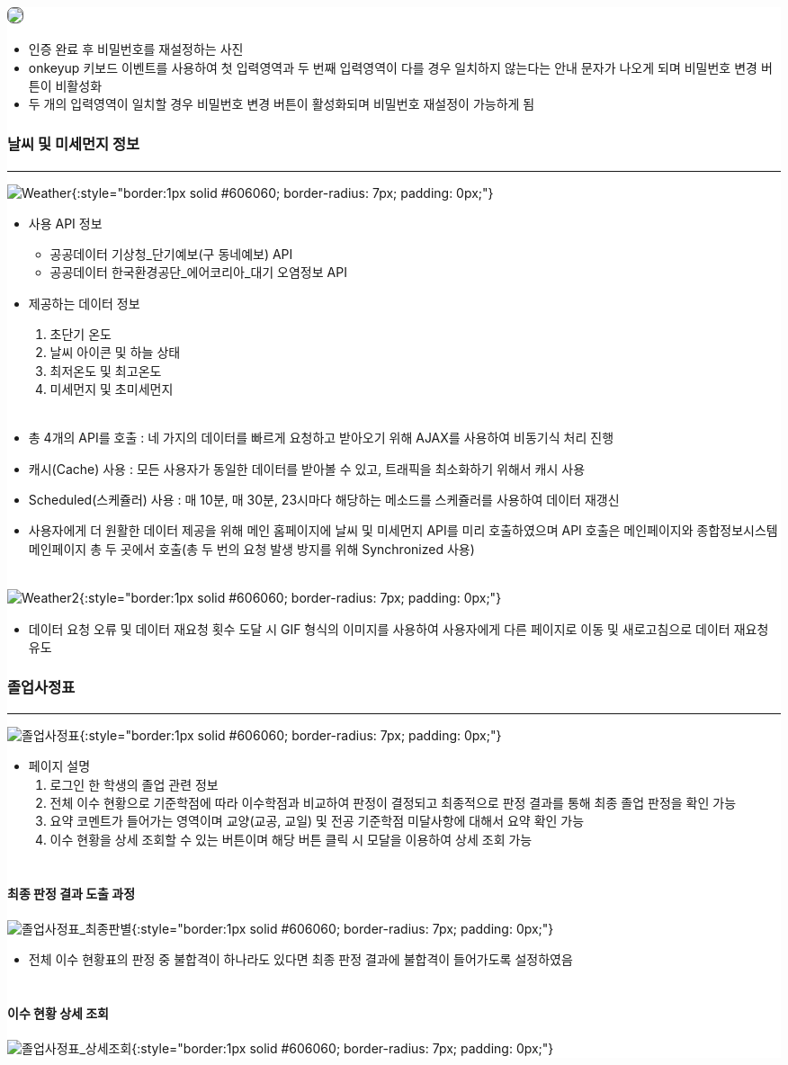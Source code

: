 <img src="https://github.com/no2j/no2j.github.io/assets/106552182/32f430eb-20a6-4144-be7d-dbe7d32df686" width="850" style="border:1px solid #606060; border-radius: 7px; padding : 0px;">

- 인증 완료 후 비밀번호를 재설정하는 사진 
- onkeyup 키보드 이벤트를 사용하여 첫 입력영역과 두 번째 입력영역이 다를 경우 일치하지 않는다는 안내 문자가 나오게 되며 비밀번호 변경 버튼이 비활성화
- 두 개의 입력영역이 일치할 경우 비밀번호 변경 버튼이 활성화되며 비밀번호 재설정이 가능하게 됨

### 날씨 및 미세먼지 정보
---
![Weather](https://github.com/no2j/no2j.github.io/assets/106552182/016d57e8-b8cd-4443-ad4c-57962f72e135){:style="border:1px solid #606060; border-radius: 7px; padding: 0px;"}

- 사용 API 정보
  - 공공데이터 기상청_단기예보(구 동네예보) API
  - 공공데이터 한국환경공단_에어코리아_대기 오염정보 API

- 제공하는 데이터 정보
  1. 초단기 온도
  2. 날씨 아이콘 및 하늘 상태
  3. 최저온도 및 최고온도
  4. 미세먼지 및 초미세먼지
<br><br>

- 총 4개의 API를 호출 : 네 가지의 데이터를 빠르게 요청하고 받아오기 위해 AJAX를 사용하여 비동기식 처리 진행
- 캐시(Cache) 사용 : 모든 사용자가 동일한 데이터를 받아볼 수 있고, 트래픽을 최소화하기 위해서 캐시 사용
- Scheduled(스케쥴러) 사용 : 매 10분, 매 30분, 23시마다 해당하는 메소드를 스케쥴러를 사용하여 데이터 재갱신
- 사용자에게 더 원활한 데이터 제공을 위해 메인 홈페이지에 날씨 및 미세먼지 API를 미리 호출하였으며 API 호출은 메인페이지와 종합정보시스템 메인페이지 총 두 곳에서 호출(총 두 번의 요청 발생 방지를 위해 Synchronized 사용)
<br><br>

![Weather2](https://github.com/no2j/no2j.github.io/assets/106552182/259eeb94-e651-4896-9487-a4fb1dc91e4c){:style="border:1px solid #606060; border-radius: 7px; padding: 0px;"}

- 데이터 요청 오류 및 데이터 재요청 횟수 도달 시 GIF 형식의 이미지를 사용하여 사용자에게 다른 페이지로 이동 및 새로고침으로 데이터 재요청 유도

### 졸업사정표
---
![졸업사정표](https://github.com/no2j/no2j.github.io/assets/106552182/bc6c78d0-6175-4e8b-9933-75f8dcc24be8){:style="border:1px solid #606060; border-radius: 7px; padding: 0px;"}

- 페이지 설명
  1. 로그인 한 학생의 졸업 관련 정보
  2. 전체 이수 현황으로 기준학점에 따라 이수학점과 비교하여 판정이 결정되고 최종적으로 판정 결과를 통해 최종 졸업 판정을 확인 가능
  3. 요약 코멘트가 들어가는 영역이며 교양(교공, 교일) 및 전공 기준학점 미달사항에 대해서 요약 확인 가능
  4. 이수 현황을 상세 조회할 수 있는 버튼이며 해당 버튼 클릭 시 모달을 이용하여 상세 조회 가능
<br><br>

#### 최종 판정 결과 도출 과정
![졸업사정표_최종판별](https://github.com/no2j/no2j.github.io/assets/106552182/8177534a-e7e9-4802-b116-049430dd8de1){:style="border:1px solid #606060; border-radius: 7px; padding: 0px;"}

- 전체 이수 현황표의 판정 중 불합격이 하나라도 있다면 최종 판정 결과에 불합격이 들어가도록 설정하였음
<br><br>

#### 이수 현황 상세 조회
![졸업사정표_상세조회](https://github.com/no2j/no2j.github.io/assets/106552182/7bf1e395-dd95-4098-9a6d-b1b6a70394e6){:style="border:1px solid #606060; border-radius: 7px; padding: 0px;"}
